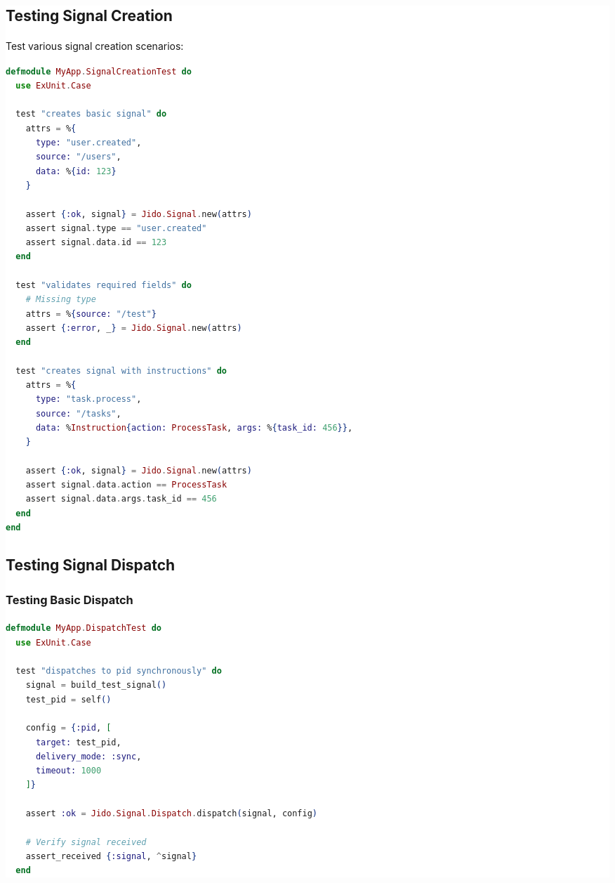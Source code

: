 ## Testing Signal Creation

Test various signal creation scenarios:

```elixir
defmodule MyApp.SignalCreationTest do
  use ExUnit.Case

  test "creates basic signal" do
    attrs = %{
      type: "user.created",
      source: "/users",
      data: %{id: 123}
    }

    assert {:ok, signal} = Jido.Signal.new(attrs)
    assert signal.type == "user.created"
    assert signal.data.id == 123
  end

  test "validates required fields" do
    # Missing type
    attrs = %{source: "/test"}
    assert {:error, _} = Jido.Signal.new(attrs)
  end

  test "creates signal with instructions" do
    attrs = %{
      type: "task.process",
      source: "/tasks",
      data: %Instruction{action: ProcessTask, args: %{task_id: 456}},
    }

    assert {:ok, signal} = Jido.Signal.new(attrs)
    assert signal.data.action == ProcessTask
    assert signal.data.args.task_id == 456
  end
end
```

## Testing Signal Dispatch

### Testing Basic Dispatch

```elixir
defmodule MyApp.DispatchTest do
  use ExUnit.Case

  test "dispatches to pid synchronously" do
    signal = build_test_signal()
    test_pid = self()

    config = {:pid, [
      target: test_pid,
      delivery_mode: :sync,
      timeout: 1000
    ]}

    assert :ok = Jido.Signal.Dispatch.dispatch(signal, config)

    # Verify signal received
    assert_received {:signal, ^signal}
  end
```